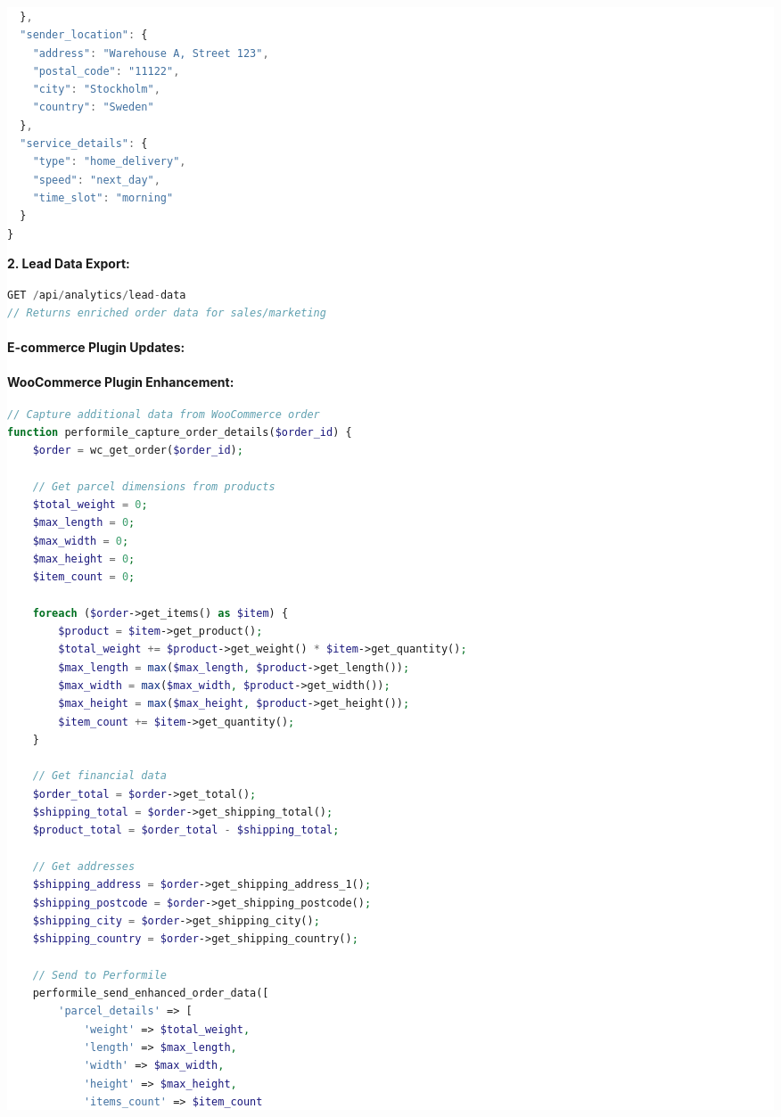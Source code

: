 ```typescript
  },
  "sender_location": {
    "address": "Warehouse A, Street 123",
    "postal_code": "11122",
    "city": "Stockholm",
    "country": "Sweden"
  },
  "service_details": {
    "type": "home_delivery",
    "speed": "next_day",
    "time_slot": "morning"
  }
}
```

**2. Lead Data Export:**
```typescript
GET /api/analytics/lead-data
// Returns enriched order data for sales/marketing
```

#### E-commerce Plugin Updates:

**WooCommerce Plugin Enhancement:**
```php
// Capture additional data from WooCommerce order
function performile_capture_order_details($order_id) {
    $order = wc_get_order($order_id);
    
    // Get parcel dimensions from products
    $total_weight = 0;
    $max_length = 0;
    $max_width = 0;
    $max_height = 0;
    $item_count = 0;
    
    foreach ($order->get_items() as $item) {
        $product = $item->get_product();
        $total_weight += $product->get_weight() * $item->get_quantity();
        $max_length = max($max_length, $product->get_length());
        $max_width = max($max_width, $product->get_width());
        $max_height = max($max_height, $product->get_height());
        $item_count += $item->get_quantity();
    }
    
    // Get financial data
    $order_total = $order->get_total();
    $shipping_total = $order->get_shipping_total();
    $product_total = $order_total - $shipping_total;
    
    // Get addresses
    $shipping_address = $order->get_shipping_address_1();
    $shipping_postcode = $order->get_shipping_postcode();
    $shipping_city = $order->get_shipping_city();
    $shipping_country = $order->get_shipping_country();
    
    // Send to Performile
    performile_send_enhanced_order_data([
        'parcel_details' => [
            'weight' => $total_weight,
            'length' => $max_length,
            'width' => $max_width,
            'height' => $max_height,
            'items_count' => $item_count
```